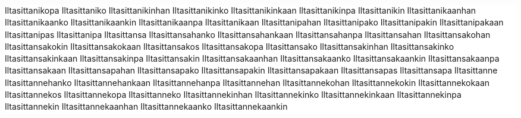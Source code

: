 Iltasittanikopa
Iltasittaniko
Iltasittanikinhan
Iltasittanikinko
Iltasittanikinkaan
Iltasittanikinpa
Iltasittanikin
Iltasittanikaanhan
Iltasittanikaanko
Iltasittanikaankin
Iltasittanikaanpa
Iltasittanikaan
Iltasittanipahan
Iltasittanipako
Iltasittanipakin
Iltasittanipakaan
Iltasittanipas
Iltasittanipa
Iltasittansa
Iltasittansahanko
Iltasittansahankaan
Iltasittansahanpa
Iltasittansahan
Iltasittansakohan
Iltasittansakokin
Iltasittansakokaan
Iltasittansakos
Iltasittansakopa
Iltasittansako
Iltasittansakinhan
Iltasittansakinko
Iltasittansakinkaan
Iltasittansakinpa
Iltasittansakin
Iltasittansakaanhan
Iltasittansakaanko
Iltasittansakaankin
Iltasittansakaanpa
Iltasittansakaan
Iltasittansapahan
Iltasittansapako
Iltasittansapakin
Iltasittansapakaan
Iltasittansapas
Iltasittansapa
Iltasittanne
Iltasittannehanko
Iltasittannehankaan
Iltasittannehanpa
Iltasittannehan
Iltasittannekohan
Iltasittannekokin
Iltasittannekokaan
Iltasittannekos
Iltasittannekopa
Iltasittanneko
Iltasittannekinhan
Iltasittannekinko
Iltasittannekinkaan
Iltasittannekinpa
Iltasittannekin
Iltasittannekaanhan
Iltasittannekaanko
Iltasittannekaankin